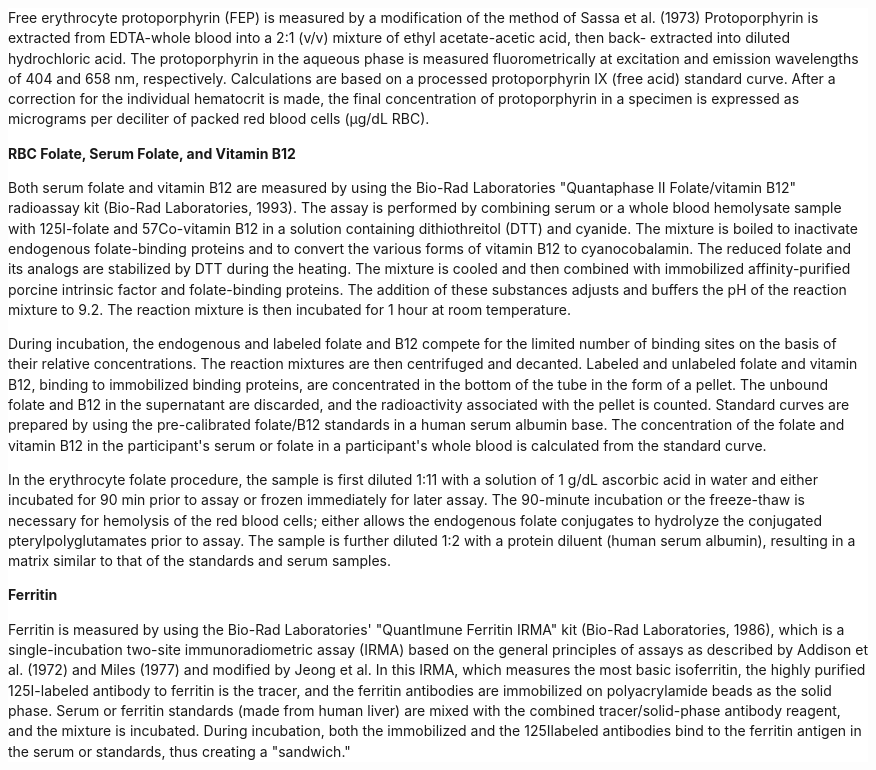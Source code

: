 Free erythrocyte protoporphyrin (FEP) is measured by a modification of the
method of Sassa et al. (1973) Protoporphyrin is extracted from EDTA-whole
blood into a 2:1 (v/v) mixture of ethyl acetate-acetic acid, then back-
extracted into diluted hydrochloric acid. The protoporphyrin in the aqueous
phase is measured fluorometrically at excitation and emission wavelengths of
404 and 658 nm, respectively. Calculations are based on a processed
protoporphyrin IX (free acid) standard curve. After a correction for the
individual hematocrit is made, the final concentration of protoporphyrin in a
specimen is expressed as micrograms per deciliter of packed red blood cells
(μg/dL RBC).

**RBC Folate, Serum Folate, and Vitamin B12**

Both serum folate and vitamin B12 are measured by using the Bio-Rad
Laboratories "Quantaphase II Folate/vitamin B12" radioassay kit (Bio-Rad
Laboratories, 1993). The assay is performed by combining serum or a whole
blood hemolysate sample with 125I-folate and 57Co-vitamin B12 in a solution
containing dithiothreitol (DTT) and cyanide. The mixture is boiled to
inactivate endogenous folate-binding proteins and to convert the various forms
of vitamin B12 to cyanocobalamin. The reduced folate and its analogs are
stabilized by DTT during the heating. The mixture is cooled and then combined
with immobilized affinity-purified porcine intrinsic factor and folate-binding
proteins. The addition of these substances adjusts and buffers the pH of the
reaction mixture to 9.2. The reaction mixture is then incubated for 1 hour at
room temperature.

During incubation, the endogenous and labeled folate and B12 compete for the
limited number of binding sites on the basis of their relative concentrations.
The reaction mixtures are then centrifuged and decanted. Labeled and unlabeled
folate and vitamin B12, binding to immobilized binding proteins, are
concentrated in the bottom of the tube in the form of a pellet. The unbound
folate and B12 in the supernatant are discarded, and the radioactivity
associated with the pellet is counted. Standard curves are prepared by using
the pre-calibrated folate/B12 standards in a human serum albumin base. The
concentration of the folate and vitamin B12 in the participant's serum or
folate in a participant's whole blood is calculated from the standard curve.

In the erythrocyte folate procedure, the sample is first diluted 1:11 with a
solution of 1 g/dL ascorbic acid in water and either incubated for 90 min
prior to assay or frozen immediately for later assay. The 90-minute incubation
or the freeze-thaw is necessary for hemolysis of the red blood cells; either
allows the endogenous folate conjugates to hydrolyze the conjugated
pterylpolyglutamates prior to assay. The sample is further diluted 1:2 with a
protein diluent (human serum albumin), resulting in a matrix similar to that
of the standards and serum samples.

**Ferritin**

Ferritin is measured by using the Bio-Rad Laboratories' "QuantImune Ferritin
IRMA" kit (Bio-Rad Laboratories, 1986), which is a single-incubation two-site
immunoradiometric assay (IRMA) based on the general principles of assays as
described by Addison et al. (1972) and Miles (1977) and modified by Jeong et
al. In this IRMA, which measures the most basic isoferritin, the highly
purified 125I-labeled antibody to ferritin is the tracer, and the ferritin
antibodies are immobilized on polyacrylamide beads as the solid phase. Serum
or ferritin standards (made from human liver) are mixed with the combined
tracer/solid-phase antibody reagent, and the mixture is incubated. During
incubation, both the immobilized and the 125Ilabeled antibodies bind to the
ferritin antigen in the serum or standards, thus creating a "sandwich."
